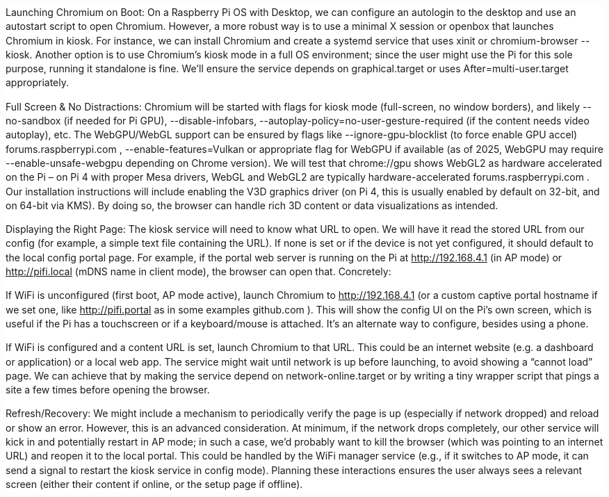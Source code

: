 Launching Chromium on Boot: On a Raspberry Pi OS with Desktop, we can configure an autologin to the desktop and use an autostart script to open Chromium. However, a more 
robust way is to use a minimal X session or openbox that launches Chromium in kiosk. For instance, we can install Chromium and create a systemd service that uses xinit or 
chromium-browser --kiosk. Another option is to use Chromium’s kiosk mode in a full OS environment; since the user might use the Pi for this sole purpose, running it 
standalone is fine. We’ll ensure the service depends on graphical.target or uses After=multi-user.target appropriately.

Full Screen & No Distractions: Chromium will be started with flags for kiosk mode (full-screen, no window borders), and likely --no-sandbox (if needed for Pi GPU), 
--disable-infobars, --autoplay-policy=no-user-gesture-required (if the content needs video autoplay), etc. The WebGPU/WebGL support can be ensured by flags like 
--ignore-gpu-blocklist (to force enable GPU accel)
forums.raspberrypi.com
, --enable-features=Vulkan or appropriate flag for WebGPU if available (as of 2025, WebGPU may require --enable-unsafe-webgpu depending on Chrome version). We will test 
that chrome://gpu shows WebGL2 as hardware accelerated on the Pi – on Pi 4 with proper Mesa drivers, WebGL and WebGL2 are typically hardware-accelerated
forums.raspberrypi.com
. Our installation instructions will include enabling the V3D graphics driver (on Pi 4, this is usually enabled by default on 32-bit, and on 64-bit via KMS). By doing so, 
the browser can handle rich 3D content or data visualizations as intended.

Displaying the Right Page: The kiosk service will need to know what URL to open. We will have it read the stored URL from our config (for example, a simple text file 
containing the URL). If none is set or if the device is not yet configured, it should default to the local config portal page. For example, if the portal web server is 
running on the Pi at http://192.168.4.1 (in AP mode) or http://pifi.local (mDNS name in client mode), the browser can open that. Concretely:

If WiFi is unconfigured (first boot, AP mode active), launch Chromium to http://192.168.4.1 (or a custom captive portal hostname if we set one, like http://pifi.portal as 
in some examples
github.com
). This will show the config UI on the Pi’s own screen, which is useful if the Pi has a touchscreen or if a keyboard/mouse is attached. It’s an alternate way to configure, 
besides using a phone.

If WiFi is configured and a content URL is set, launch Chromium to that URL. This could be an internet website (e.g. a dashboard or application) or a local web app. The 
service might wait until network is up before launching, to avoid showing a “cannot load” page. We can achieve that by making the service depend on network-online.target or 
by writing a tiny wrapper script that pings a site a few times before opening the browser.

Refresh/Recovery: We might include a mechanism to periodically verify the page is up (especially if network dropped) and reload or show an error. However, this is an 
advanced consideration. At minimum, if the network drops completely, our other service will kick in and potentially restart in AP mode; in such a case, we’d probably want 
to kill the browser (which was pointing to an internet URL) and reopen it to the local portal. This could be handled by the WiFi manager service (e.g., if it switches to AP 
mode, it can send a signal to restart the kiosk service in config mode). Planning these interactions ensures the user always sees a relevant screen (either their content if 
online, or the setup page if offline).
